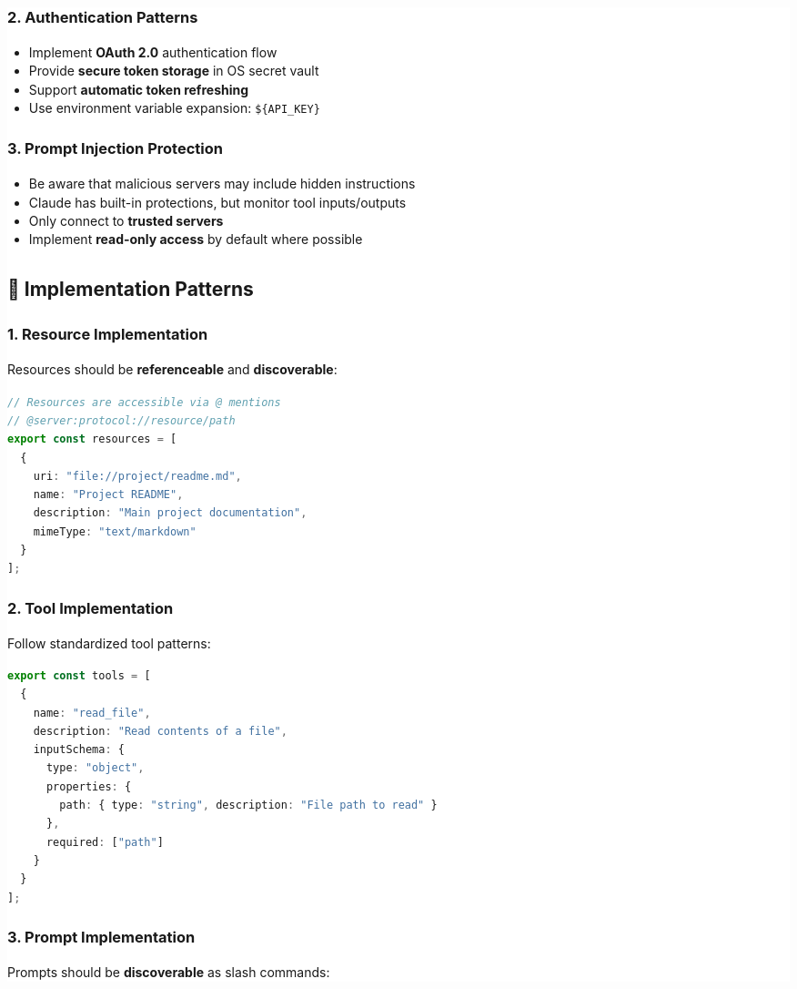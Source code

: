 ### 2. **Authentication Patterns**
- Implement **OAuth 2.0** authentication flow
- Provide **secure token storage** in OS secret vault
- Support **automatic token refreshing**
- Use environment variable expansion: `${API_KEY}`

### 3. **Prompt Injection Protection**
- Be aware that malicious servers may include hidden instructions
- Claude has built-in protections, but monitor tool inputs/outputs
- Only connect to **trusted servers**
- Implement **read-only access** by default where possible

## 🔧 Implementation Patterns

### 1. **Resource Implementation**
Resources should be **referenceable** and **discoverable**:

```typescript
// Resources are accessible via @ mentions
// @server:protocol://resource/path
export const resources = [
  {
    uri: "file://project/readme.md",
    name: "Project README",
    description: "Main project documentation",
    mimeType: "text/markdown"
  }
];
```

### 2. **Tool Implementation**
Follow standardized tool patterns:

```typescript
export const tools = [
  {
    name: "read_file",
    description: "Read contents of a file",
    inputSchema: {
      type: "object",
      properties: {
        path: { type: "string", description: "File path to read" }
      },
      required: ["path"]
    }
  }
];
```

### 3. **Prompt Implementation**
Prompts should be **discoverable** as slash commands:
